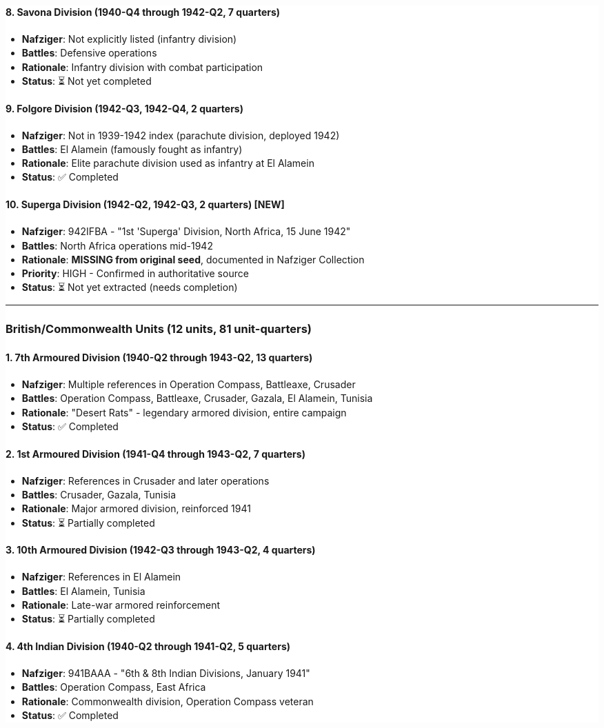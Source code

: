 #### 8. **Savona Division** (1940-Q4 through 1942-Q2, 7 quarters)
- **Nafziger**: Not explicitly listed (infantry division)
- **Battles**: Defensive operations
- **Rationale**: Infantry division with combat participation
- **Status**: ⏳ Not yet completed

#### 9. **Folgore Division** (1942-Q3, 1942-Q4, 2 quarters)
- **Nafziger**: Not in 1939-1942 index (parachute division, deployed 1942)
- **Battles**: El Alamein (famously fought as infantry)
- **Rationale**: Elite parachute division used as infantry at El Alamein
- **Status**: ✅ Completed

#### 10. **Superga Division** (1942-Q2, 1942-Q3, 2 quarters) **[NEW]**
- **Nafziger**: 942IFBA - "1st 'Superga' Division, North Africa, 15 June 1942"
- **Battles**: North Africa operations mid-1942
- **Rationale**: **MISSING from original seed**, documented in Nafziger Collection
- **Priority**: HIGH - Confirmed in authoritative source
- **Status**: ⏳ Not yet extracted (needs completion)

---

### British/Commonwealth Units (12 units, 81 unit-quarters)

#### 1. **7th Armoured Division** (1940-Q2 through 1943-Q2, 13 quarters)
- **Nafziger**: Multiple references in Operation Compass, Battleaxe, Crusader
- **Battles**: Operation Compass, Battleaxe, Crusader, Gazala, El Alamein, Tunisia
- **Rationale**: "Desert Rats" - legendary armored division, entire campaign
- **Status**: ✅ Completed

#### 2. **1st Armoured Division** (1941-Q4 through 1943-Q2, 7 quarters)
- **Nafziger**: References in Crusader and later operations
- **Battles**: Crusader, Gazala, Tunisia
- **Rationale**: Major armored division, reinforced 1941
- **Status**: ⏳ Partially completed

#### 3. **10th Armoured Division** (1942-Q3 through 1943-Q2, 4 quarters)
- **Nafziger**: References in El Alamein
- **Battles**: El Alamein, Tunisia
- **Rationale**: Late-war armored reinforcement
- **Status**: ⏳ Partially completed

#### 4. **4th Indian Division** (1940-Q2 through 1941-Q2, 5 quarters)
- **Nafziger**: 941BAAA - "6th & 8th Indian Divisions, January 1941"
- **Battles**: Operation Compass, East Africa
- **Rationale**: Commonwealth division, Operation Compass veteran
- **Status**: ✅ Completed
